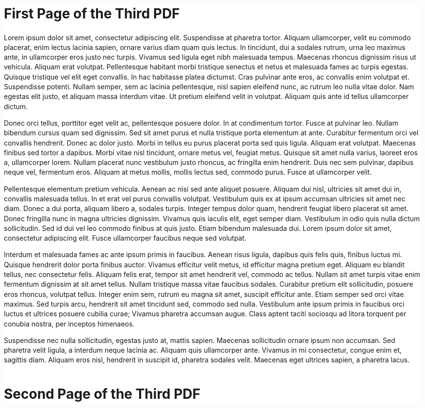 # First Page of the Third PDF

Lorem ipsum dolor sit amet, consectetur adipiscing elit. Suspendisse at  pharetra tortor. Aliquam ullamcorper, velit eu commodo placerat, enim  lectus lacinia sapien, ornare varius diam quam quis lectus. In  tincidunt, dui a sodales rutrum, urna leo maximus ante, in ullamcorper  eros justo nec turpis. Vivamus sed ligula eget nibh malesuada tempus.  Maecenas rhoncus dignissim risus ut vehicula. Aliquam erat volutpat.  Pellentesque habitant morbi tristique senectus et netus et malesuada  fames ac turpis egestas. Quisque tristique vel elit eget convallis. In  hac habitasse platea dictumst. Cras pulvinar ante eros, ac convallis  enim volutpat et. Suspendisse potenti. Nullam semper, sem ac lacinia  pellentesque, nisl sapien eleifend nunc, ac rutrum leo nulla vitae  dolor. Nam egestas elit justo, et aliquam massa interdum vitae. Ut  pretium eleifend velit in volutpat. Aliquam quis ante id tellus  ullamcorper dictum.

Donec orci tellus, porttitor eget velit ac, pellentesque posuere dolor.  In at condimentum tortor. Fusce at pulvinar leo. Nullam bibendum cursus  quam sed dignissim. Sed sit amet purus et nulla tristique porta  elementum at ante. Curabitur fermentum orci vel convallis hendrerit.  Donec ac dolor justo. Morbi in tellus eu purus placerat porta sed quis  ligula. Aliquam erat volutpat. Maecenas finibus sed tortor a dapibus.  Morbi vitae nisl tincidunt, ornare metus vel, feugiat metus. Quisque sit amet nulla varius, laoreet eros a, ullamcorper lorem. Nullam placerat  nunc vestibulum justo rhoncus, ac fringilla enim hendrerit. Duis nec sem pulvinar, dapibus neque vel, fermentum eros. Aliquam at metus mollis,  mollis lectus sed, commodo purus. Fusce at ullamcorper velit.

Pellentesque elementum pretium vehicula. Aenean ac nisi sed ante aliquet posuere. Aliquam dui nisl, ultricies sit amet dui in, convallis  malesuada tellus. In et erat vel purus convallis volutpat. Vestibulum  quis ex at ipsum accumsan ultricies sit amet nec diam. Donec a dui  porta, aliquam libero a, sodales turpis. Integer tempus dolor quam,  hendrerit feugiat libero placerat sit amet. Donec fringilla nunc in  magna ultricies dignissim. Vivamus quis iaculis elit, eget semper diam.  Vestibulum in odio quis nulla dictum sollicitudin. Sed id dui vel leo  commodo finibus at quis justo. Etiam bibendum malesuada dui. Lorem ipsum dolor sit amet, consectetur adipiscing elit. Fusce ullamcorper faucibus neque sed volutpat.

Interdum et malesuada fames ac ante ipsum primis in faucibus. Aenean  risus ligula, dapibus quis felis quis, finibus luctus mi. Quisque  hendrerit dolor porta finibus auctor. Vivamus efficitur velit metus, id  efficitur magna pretium eget. Aliquam eu blandit tellus, nec consectetur felis. Aliquam felis erat, tempor sit amet hendrerit vel, commodo ac  tellus. Nullam sit amet turpis vitae enim fermentum dignissim at sit  amet tellus. Nullam tristique massa vitae faucibus sodales. Curabitur  pretium elit sollicitudin, posuere eros rhoncus, volutpat tellus.  Integer enim sem, rutrum eu magna sit amet, suscipit efficitur ante.  Etiam semper sed orci vitae maximus. Sed turpis arcu, hendrerit sit amet tincidunt sed, commodo sed nulla. Vestibulum ante ipsum primis in  faucibus orci luctus et ultrices posuere cubilia curae; Vivamus pharetra accumsan augue. Class aptent taciti sociosqu ad litora torquent per  conubia nostra, per inceptos himenaeos.

Suspendisse nec nulla sollicitudin, egestas justo at, mattis sapien.  Maecenas sollicitudin ornare ipsum non accumsan. Sed pharetra velit  ligula, a interdum neque lacinia ac. Aliquam quis ullamcorper ante.  Vivamus in mi consectetur, congue enim et, sagittis diam. Aliquam eros  nisl, hendrerit in suscipit id, pharetra sodales velit. Maecenas eget  ultrices sapien, a pharetra lacus.







# Second Page of the Third PDF
